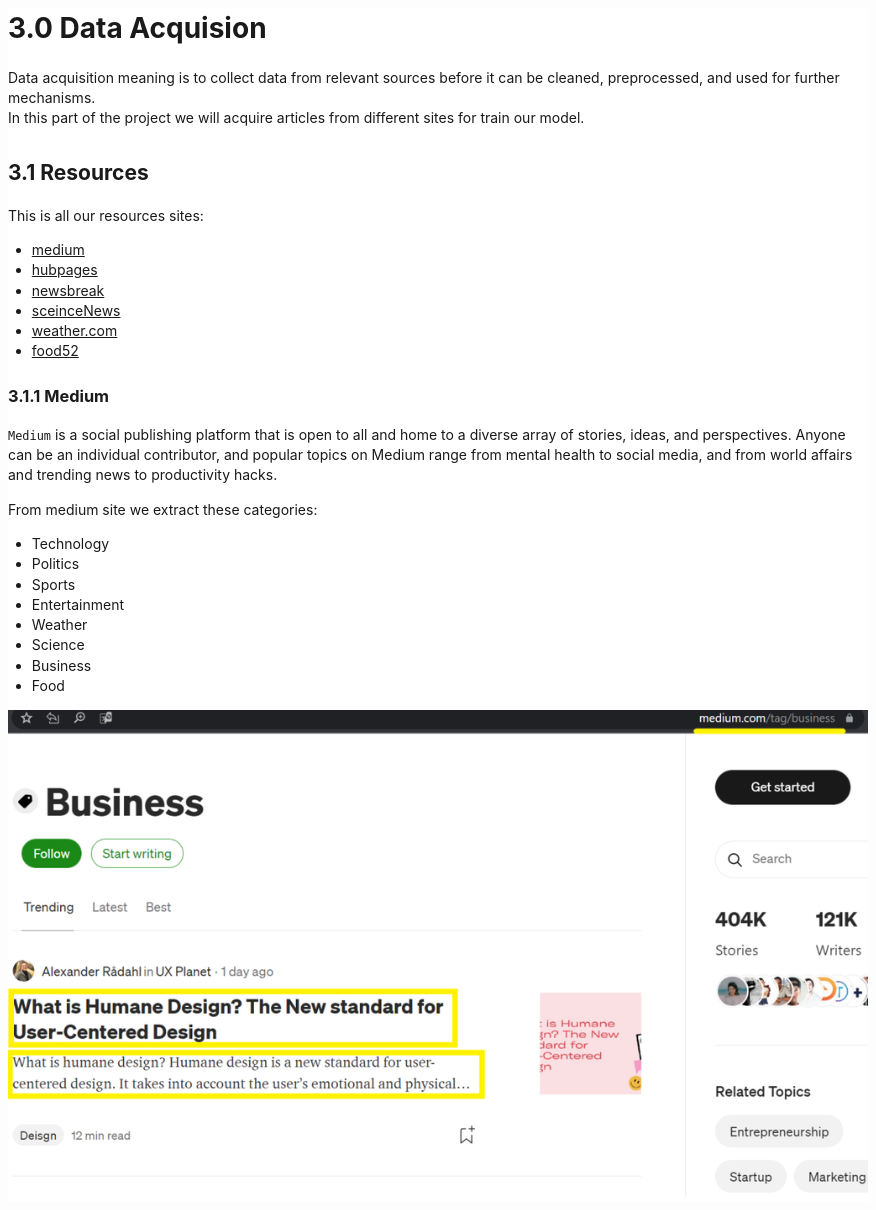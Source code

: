 
# 3.0 Data Acquision

Data acquisition meaning is to collect data from relevant sources before it can be cleaned, preprocessed, and used for further mechanisms.  
In this part of the project we will acquire articles from different sites for train our model.  

## 3.1 Resources


This is all our resources sites:
    
* [medium]("https://medium.com/")
* [hubpages]("https://discover.hubpages.com/")
* [newsbreak]("https://www.newsbreak.com/channels/sports")
* [sceinceNews]("https://www.sciencenews.org/")
* [weather.com]("https://weather.com")
* [food52]("https://food52.com/")


### 3.1.1 Medium


`Medium` is a social publishing platform that is open to all and home to a diverse array of stories, ideas, and perspectives. Anyone can be an individual contributor, and popular topics on Medium range from mental health to social media, and from world affairs and trending news to productivity hacks. 

From medium site we extract these categories:

* Technology
* Politics
* Sports
* Entertainment
* Weather
* Science
* Business
* Food

![png](./docs/attachment1.png)
